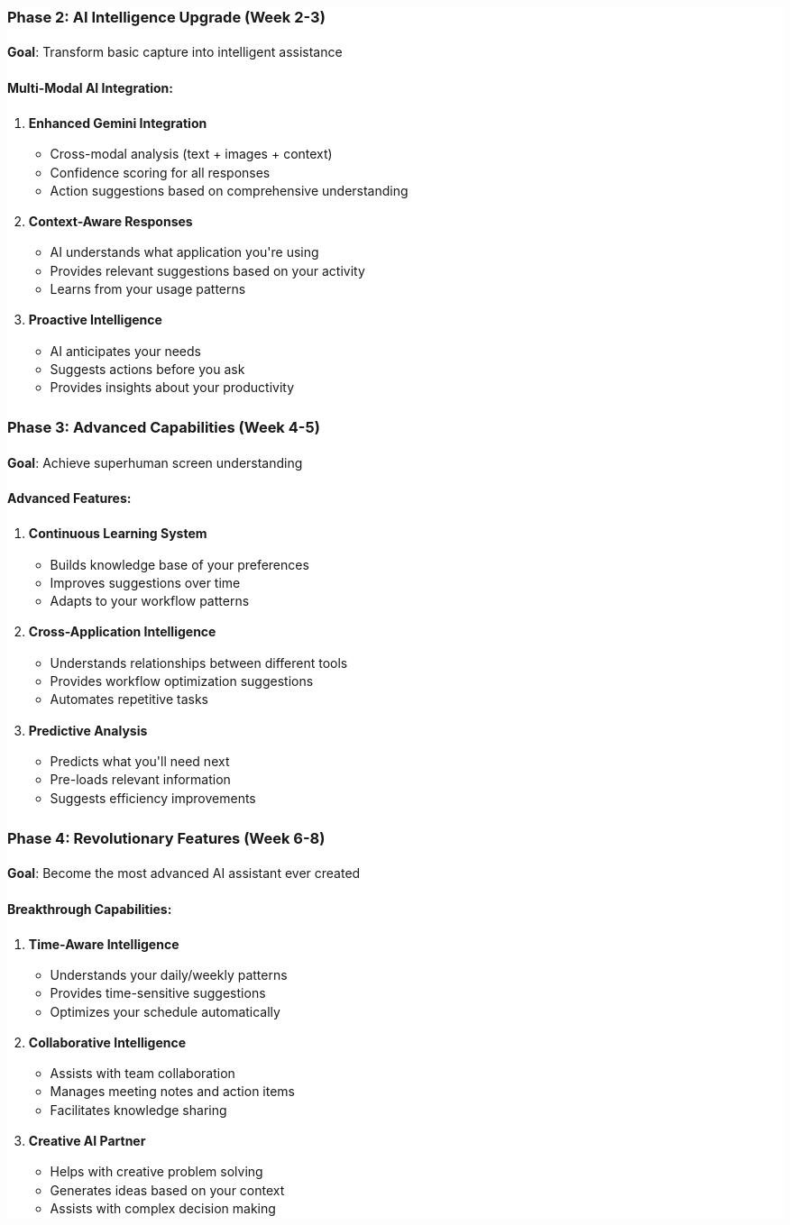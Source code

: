 ### **Phase 2: AI Intelligence Upgrade (Week 2-3)**
**Goal**: Transform basic capture into intelligent assistance

#### **Multi-Modal AI Integration**:
1. **Enhanced Gemini Integration**
   - Cross-modal analysis (text + images + context)
   - Confidence scoring for all responses
   - Action suggestions based on comprehensive understanding

2. **Context-Aware Responses**
   - AI understands what application you're using
   - Provides relevant suggestions based on your activity
   - Learns from your usage patterns

3. **Proactive Intelligence**
   - AI anticipates your needs
   - Suggests actions before you ask
   - Provides insights about your productivity

### **Phase 3: Advanced Capabilities (Week 4-5)**
**Goal**: Achieve superhuman screen understanding

#### **Advanced Features**:
1. **Continuous Learning System**
   - Builds knowledge base of your preferences
   - Improves suggestions over time
   - Adapts to your workflow patterns

2. **Cross-Application Intelligence**
   - Understands relationships between different tools
   - Provides workflow optimization suggestions
   - Automates repetitive tasks

3. **Predictive Analysis**
   - Predicts what you'll need next
   - Pre-loads relevant information
   - Suggests efficiency improvements

### **Phase 4: Revolutionary Features (Week 6-8)**
**Goal**: Become the most advanced AI assistant ever created

#### **Breakthrough Capabilities**:
1. **Time-Aware Intelligence**
   - Understands your daily/weekly patterns
   - Provides time-sensitive suggestions
   - Optimizes your schedule automatically

2. **Collaborative Intelligence**
   - Assists with team collaboration
   - Manages meeting notes and action items
   - Facilitates knowledge sharing

3. **Creative AI Partner**
   - Helps with creative problem solving
   - Generates ideas based on your context
   - Assists with complex decision making
